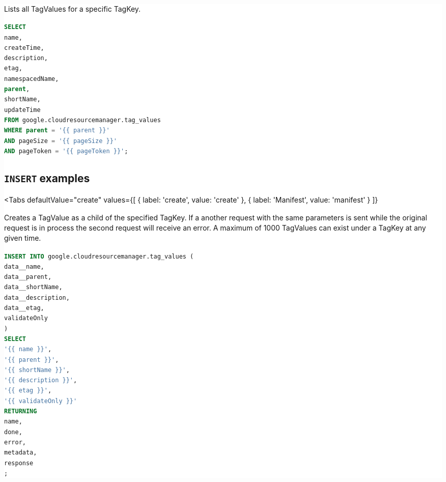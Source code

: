 Lists all TagValues for a specific TagKey.

```sql
SELECT
name,
createTime,
description,
etag,
namespacedName,
parent,
shortName,
updateTime
FROM google.cloudresourcemanager.tag_values
WHERE parent = '{{ parent }}'
AND pageSize = '{{ pageSize }}'
AND pageToken = '{{ pageToken }}';
```
</TabItem>
</Tabs>


## `INSERT` examples

<Tabs
    defaultValue="create"
    values={[
        { label: 'create', value: 'create' },
        { label: 'Manifest', value: 'manifest' }
    ]}
>
<TabItem value="create">

Creates a TagValue as a child of the specified TagKey. If a another request with the same parameters is sent while the original request is in process the second request will receive an error. A maximum of 1000 TagValues can exist under a TagKey at any given time.

```sql
INSERT INTO google.cloudresourcemanager.tag_values (
data__name,
data__parent,
data__shortName,
data__description,
data__etag,
validateOnly
)
SELECT 
'{{ name }}',
'{{ parent }}',
'{{ shortName }}',
'{{ description }}',
'{{ etag }}',
'{{ validateOnly }}'
RETURNING
name,
done,
error,
metadata,
response
;
```
</TabItem>
<TabItem value="manifest">

